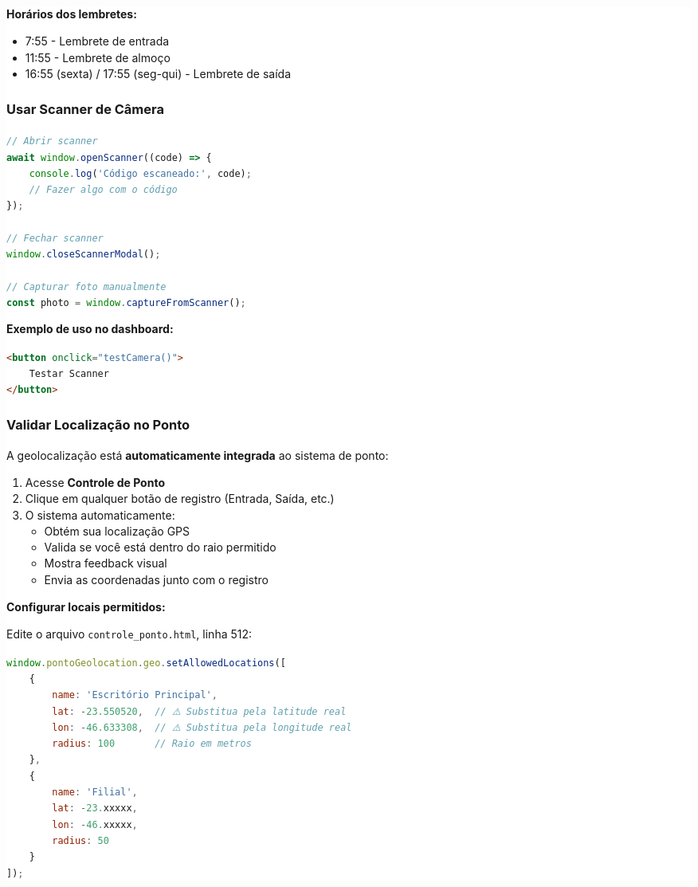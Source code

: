 **Horários dos lembretes:**
- 7:55 - Lembrete de entrada
- 11:55 - Lembrete de almoço
- 16:55 (sexta) / 17:55 (seg-qui) - Lembrete de saída

### Usar Scanner de Câmera

```javascript
// Abrir scanner
await window.openScanner((code) => {
    console.log('Código escaneado:', code);
    // Fazer algo com o código
});

// Fechar scanner
window.closeScannerModal();

// Capturar foto manualmente
const photo = window.captureFromScanner();
```

**Exemplo de uso no dashboard:**
```html
<button onclick="testCamera()">
    Testar Scanner
</button>
```

### Validar Localização no Ponto

A geolocalização está **automaticamente integrada** ao sistema de ponto:

1. Acesse **Controle de Ponto**
2. Clique em qualquer botão de registro (Entrada, Saída, etc.)
3. O sistema automaticamente:
   - Obtém sua localização GPS
   - Valida se você está dentro do raio permitido
   - Mostra feedback visual
   - Envia as coordenadas junto com o registro

**Configurar locais permitidos:**

Edite o arquivo `controle_ponto.html`, linha 512:

```javascript
window.pontoGeolocation.geo.setAllowedLocations([
    {
        name: 'Escritório Principal',
        lat: -23.550520,  // ⚠️ Substitua pela latitude real
        lon: -46.633308,  // ⚠️ Substitua pela longitude real
        radius: 100       // Raio em metros
    },
    {
        name: 'Filial',
        lat: -23.xxxxx,
        lon: -46.xxxxx,
        radius: 50
    }
]);
```
